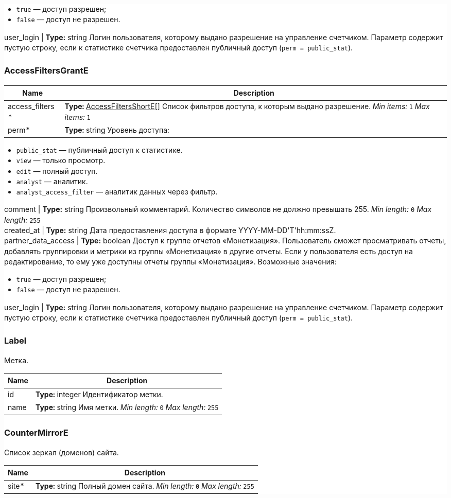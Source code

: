   * `true` — доступ разрешен;
  * `false` — доступ не разрешен.

  
user_login |  **Type:** string Логин пользователя, которому выдано разрешение на управление счетчиком. Параметр содержит пустую строку, если к статистике счетчика предоставлен публичный доступ (`perm = public_stat`).  
  
### [](ru/management/openapi/counter/counters#accessfiltersgrante)AccessFiltersGrantE

**Name** |  **Description**  
---|---  
access_filters* |  **Type:** [AccessFiltersShortE](counters.md)[] Список фильтров доступа, к которым выдано разрешение. _Min items:_ `1` _Max items:_ `1`  
perm* |  **Type:** string Уровень доступа:

  * `public_stat` — публичный доступ к статистике.
  * `view` — только просмотр.
  * `edit` — полный доступ.
  * `analyst` — аналитик.
  * `analyst_access_filter` — аналитик данных через фильтр.

  
comment |  **Type:** string Произвольный комментарий. Количество символов не должно превышать 255. _Min length:_ `0` _Max length:_ `255`  
created_at |  **Type:** string<date-time> Дата предоставления доступа в формате YYYY-MM-DD'T'hh:mm:ssZ.  
partner_data_access |  **Type:** boolean Доступ к группе отчетов «Монетизация». Пользователь сможет просматривать отчеты, добавлять группировки и метрики из группы «Монетизация» в другие отчеты. Если у пользователя есть доступ на редактирование, то ему уже доступны отчеты группы «Монетизация». Возможные значения:

  * `true` — доступ разрешен;
  * `false` — доступ не разрешен.

  
user_login |  **Type:** string Логин пользователя, которому выдано разрешение на управление счетчиком. Параметр содержит пустую строку, если к статистике счетчика предоставлен публичный доступ (`perm = public_stat`).  
  
### [](ru/management/openapi/counter/counters#label)Label

Метка.

**Name** |  **Description**  
---|---  
id |  **Type:** integer<int32> Идентификатор метки.  
name |  **Type:** string Имя метки. _Min length:_ `0` _Max length:_ `255`  
  
### [](ru/management/openapi/counter/counters#countermirrore)CounterMirrorE

Список зеркал (доменов) сайта.

**Name** |  **Description**  
---|---  
site* |  **Type:** string Полный домен сайта. _Min length:_ `0` _Max length:_ `255`  
  